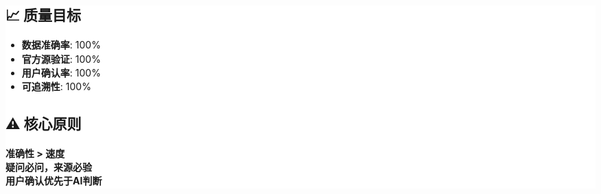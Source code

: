 ## 📈 质量目标

- **数据准确率**: 100%
- **官方源验证**: 100%
- **用户确认率**: 100%
- **可追溯性**: 100%

## ⚠️ 核心原则

**准确性 > 速度**  
**疑问必问，来源必验**  
**用户确认优先于AI判断**
